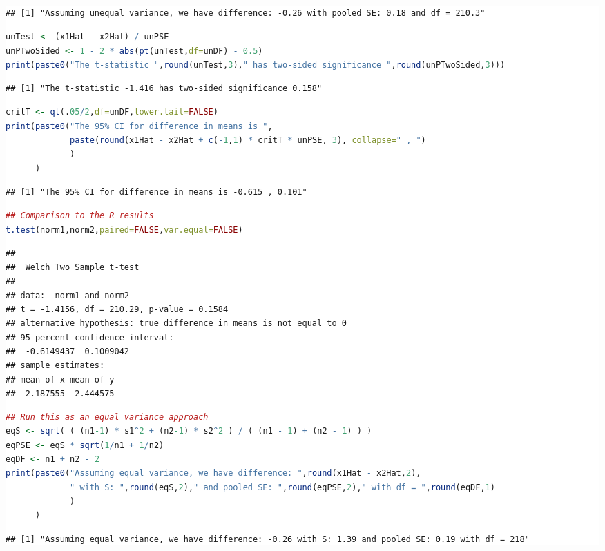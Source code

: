 ```
## [1] "Assuming unequal variance, we have difference: -0.26 with pooled SE: 0.18 and df = 210.3"
```

```r
unTest <- (x1Hat - x2Hat) / unPSE
unPTwoSided <- 1 - 2 * abs(pt(unTest,df=unDF) - 0.5)
print(paste0("The t-statistic ",round(unTest,3)," has two-sided significance ",round(unPTwoSided,3)))
```

```
## [1] "The t-statistic -1.416 has two-sided significance 0.158"
```

```r
critT <- qt(.05/2,df=unDF,lower.tail=FALSE)
print(paste0("The 95% CI for difference in means is ",
             paste(round(x1Hat - x2Hat + c(-1,1) * critT * unPSE, 3), collapse=" , ")
             )
      )
```

```
## [1] "The 95% CI for difference in means is -0.615 , 0.101"
```

```r
## Comparison to the R results
t.test(norm1,norm2,paired=FALSE,var.equal=FALSE)
```

```
## 
## 	Welch Two Sample t-test
## 
## data:  norm1 and norm2
## t = -1.4156, df = 210.29, p-value = 0.1584
## alternative hypothesis: true difference in means is not equal to 0
## 95 percent confidence interval:
##  -0.6149437  0.1009042
## sample estimates:
## mean of x mean of y 
##  2.187555  2.444575
```

```r
## Run this as an equal variance approach
eqS <- sqrt( ( (n1-1) * s1^2 + (n2-1) * s2^2 ) / ( (n1 - 1) + (n2 - 1) ) )
eqPSE <- eqS * sqrt(1/n1 + 1/n2)
eqDF <- n1 + n2 - 2
print(paste0("Assuming equal variance, we have difference: ",round(x1Hat - x2Hat,2),
             " with S: ",round(eqS,2)," and pooled SE: ",round(eqPSE,2)," with df = ",round(eqDF,1)
             )
      )
```

```
## [1] "Assuming equal variance, we have difference: -0.26 with S: 1.39 and pooled SE: 0.19 with df = 218"
```
